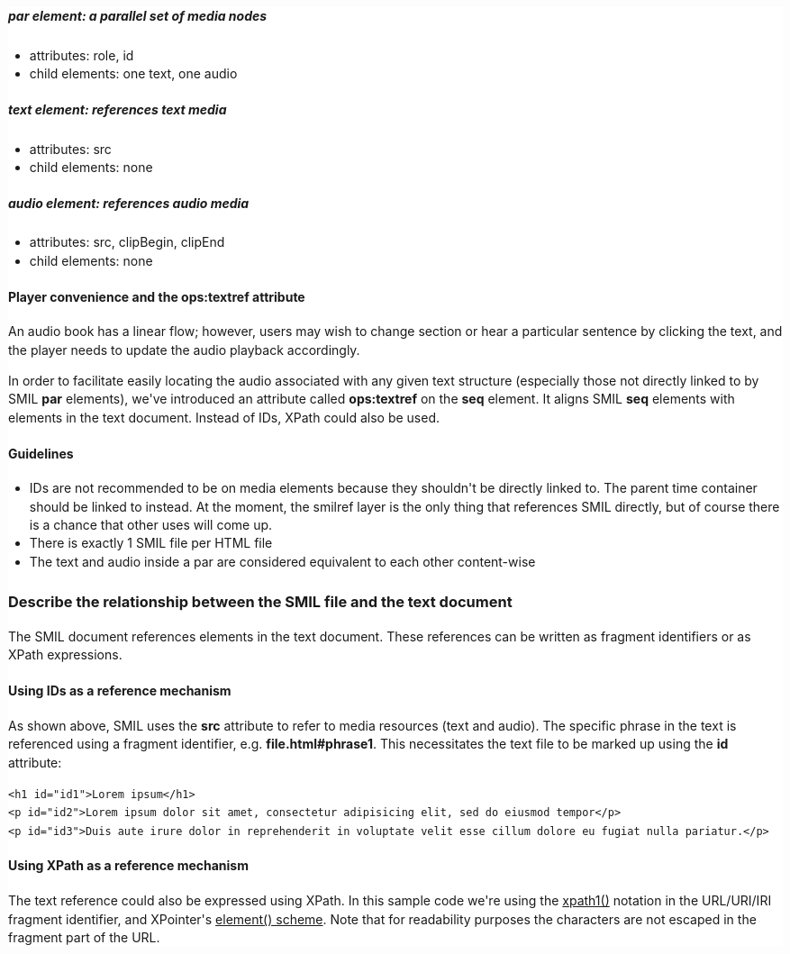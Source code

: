 ##### par element: a parallel set of media nodes #####
  * attributes: role, id
  * child elements: one text, one audio

##### text element: references text media #####
  * attributes: src
  * child elements: none

##### audio element: references audio media #####
  * attributes: src, clipBegin, clipEnd
  * child elements: none

#### Player convenience and the ops:textref attribute ####

An audio book has a linear flow; however, users may wish to change section or hear a particular sentence by clicking the text, and the player needs to update the audio playback accordingly.

In order to facilitate easily locating the audio associated with any given text structure (especially those not directly linked to by SMIL **par** elements), we've introduced an attribute called **ops:textref** on the **seq** element.   It aligns SMIL **seq** elements with elements in the text document.  Instead of IDs, XPath could also be used.

#### Guidelines ####
  * IDs are not recommended to be on media elements because they shouldn't be directly linked to.  The parent time container should be linked to instead.  At the moment, the smilref layer is the only thing that references SMIL directly, but of course there is a chance that other uses will come up.
  * There is exactly 1 SMIL file per HTML file
  * The text and audio inside a par are considered equivalent to each other content-wise


### Describe the relationship between the SMIL file and the text document ###

The SMIL document references elements in the text document.  These references can be written as fragment identifiers or as XPath expressions.

#### Using IDs as a reference mechanism ####

As shown above, SMIL uses the **src** attribute to refer to media resources (text and audio).  The specific phrase in the text is referenced using a fragment identifier, e.g. **file.html#phrase1**.  This necessitates the text file to be marked up using the **id** attribute:

```
<h1 id="id1">Lorem ipsum</h1>
<p id="id2">Lorem ipsum dolor sit amet, consectetur adipisicing elit, sed do eiusmod tempor</p>
<p id="id3">Duis aute irure dolor in reprehenderit in voluptate velit esse cillum dolore eu fugiat nulla pariatur.</p>
```

#### Using XPath as a reference mechanism ####
The text reference could also be expressed using XPath. In this sample code we're using the [xpath1()](http://www.simonstl.com/ietf/draft-stlaurent-xpath-frag-00.html) notation in the URL/URI/IRI fragment identifier, and XPointer's [element() scheme](http://www.w3.org/TR/xptr-element/). Note that for readability purposes the characters are not escaped in the fragment part of the URL.
